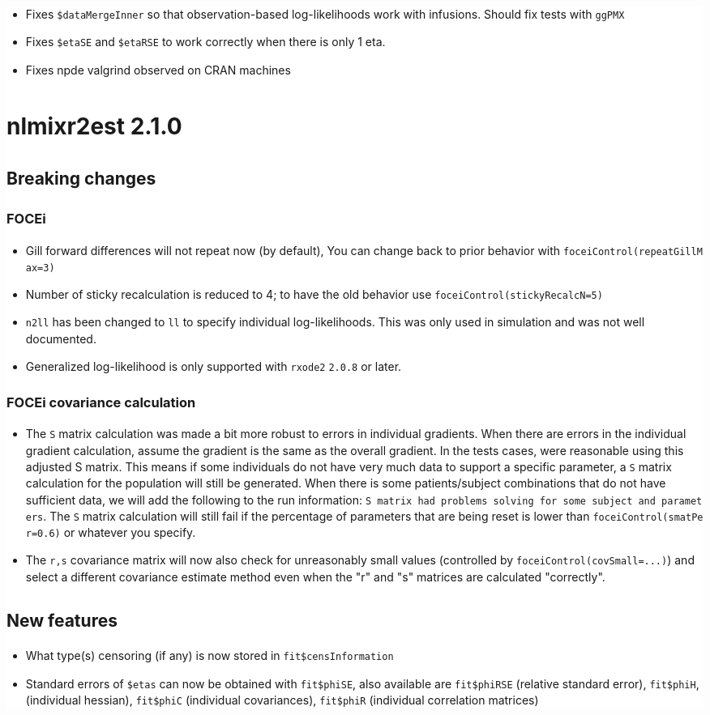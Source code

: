 - Fixes `$dataMergeInner` so that observation-based log-likelihoods
  work with infusions.  Should fix tests with `ggPMX`

- Fixes `$etaSE` and `$etaRSE` to work correctly when there is only 1
  eta.

- Fixes npde valgrind observed on CRAN machines

# nlmixr2est 2.1.0

## Breaking changes

### FOCEi

 - Gill forward differences will not repeat now (by default), You can
   change back to prior behavior with `foceiControl(repeatGillMax=3)`

 - Number of sticky recalculation is reduced to 4; to have the old
   behavior use `foceiControl(stickyRecalcN=5)`

 - `n2ll` has been changed to `ll` to specify individual
   log-likelihoods.  This was only used in simulation and was not well
   documented.

 - Generalized log-likelihood is only supported with `rxode2` `2.0.8` or later.

### FOCEi covariance calculation

 - The `S` matrix calculation was made a bit more robust to errors in
   individual gradients.  When there are errors in the individual
   gradient calculation, assume the gradient is the same as the
   overall gradient.  In the tests cases, were reasonable using this
   adjusted S matrix.  This means if some individuals do not have very
   much data to support a specific parameter, a `S` matrix calculation
   for the population will still be generated. When there is some
   patients/subject combinations that do not have sufficient data, we
   will add the following to the run information: `S matrix had
   problems solving for some subject and parameters`. The `S` matrix
   calculation will still fail if the percentage of parameters that
   are being reset is lower than `foceiControl(smatPer=0.6)` or
   whatever you specify.

 - The `r,s` covariance matrix will now also check for unreasonably
   small values (controlled by `foceiControl(covSmall=...)`) and
   select a different covariance estimate method even when the "r" and
   "s" matrices are calculated "correctly".

## New features

- What type(s) censoring (if any) is now stored in `fit$censInformation`

- Standard errors of `$etas` can now be obtained with `fit$phiSE`,
  also available are `fit$phiRSE` (relative standard error),
  `fit$phiH`, (individual hessian), `fit$phiC` (individual
  covariances), `fit$phiR` (individual correlation matrices)
